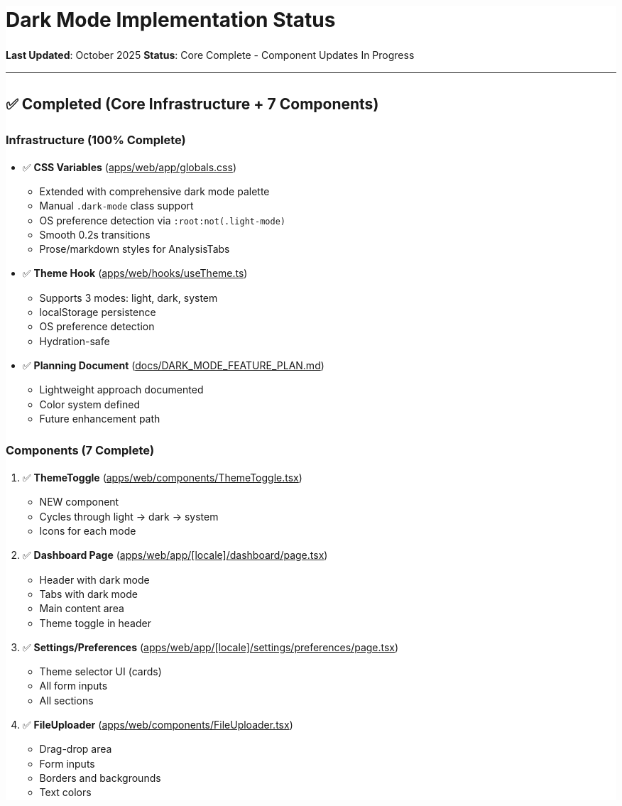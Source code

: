 # Dark Mode Implementation Status

**Last Updated**: October 2025
**Status**: Core Complete - Component Updates In Progress

---

## ✅ Completed (Core Infrastructure + 7 Components)

### Infrastructure (100% Complete)
- ✅ **CSS Variables** ([apps/web/app/globals.css](apps/web/app/globals.css))
  - Extended with comprehensive dark mode palette
  - Manual `.dark-mode` class support
  - OS preference detection via `:root:not(.light-mode)`
  - Smooth 0.2s transitions
  - Prose/markdown styles for AnalysisTabs

- ✅ **Theme Hook** ([apps/web/hooks/useTheme.ts](apps/web/hooks/useTheme.ts))
  - Supports 3 modes: light, dark, system
  - localStorage persistence
  - OS preference detection
  - Hydration-safe

- ✅ **Planning Document** ([docs/DARK_MODE_FEATURE_PLAN.md](docs/DARK_MODE_FEATURE_PLAN.md))
  - Lightweight approach documented
  - Color system defined
  - Future enhancement path

### Components (7 Complete)
1. ✅ **ThemeToggle** ([apps/web/components/ThemeToggle.tsx](apps/web/components/ThemeToggle.tsx))
   - NEW component
   - Cycles through light → dark → system
   - Icons for each mode

2. ✅ **Dashboard Page** ([apps/web/app/[locale]/dashboard/page.tsx](apps/web/app/[locale]/dashboard/page.tsx))
   - Header with dark mode
   - Tabs with dark mode
   - Main content area
   - Theme toggle in header

3. ✅ **Settings/Preferences** ([apps/web/app/[locale]/settings/preferences/page.tsx](apps/web/app/[locale]/settings/preferences/page.tsx))
   - Theme selector UI (cards)
   - All form inputs
   - All sections

4. ✅ **FileUploader** ([apps/web/components/FileUploader.tsx](apps/web/components/FileUploader.tsx))
   - Drag-drop area
   - Form inputs
   - Borders and backgrounds
   - Text colors
